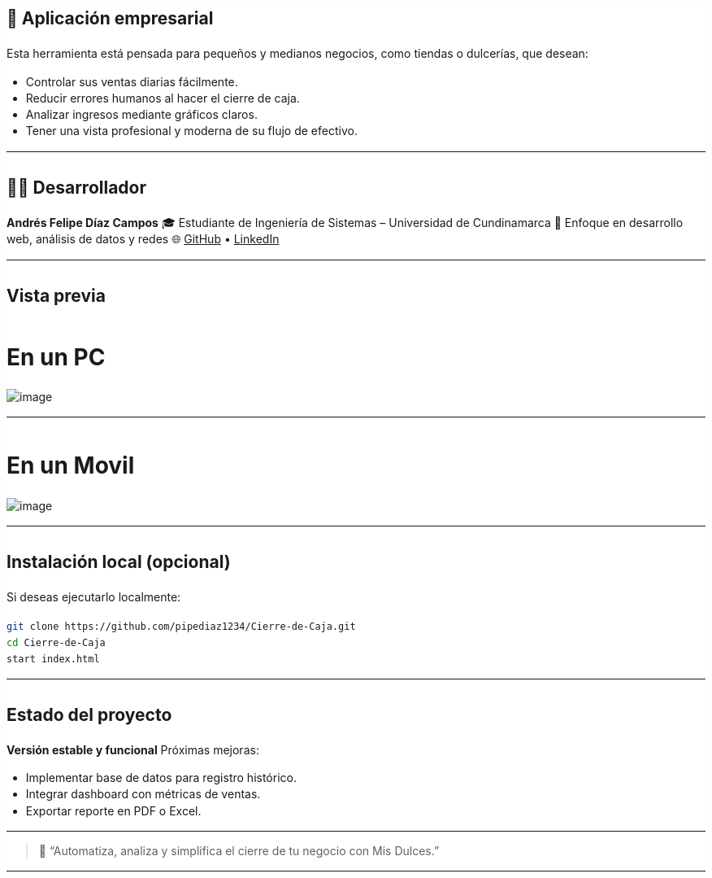 ## 🏢 Aplicación empresarial

Esta herramienta está pensada para pequeños y medianos negocios, como tiendas o dulcerías, que desean:

* Controlar sus ventas diarias fácilmente.
* Reducir errores humanos al hacer el cierre de caja.
* Analizar ingresos mediante gráficos claros.
* Tener una vista profesional y moderna de su flujo de efectivo.

---

## 👨‍💻 Desarrollador

**Andrés Felipe Díaz Campos**
🎓 Estudiante de Ingeniería de Sistemas – Universidad de Cundinamarca
💼 Enfoque en desarrollo web, análisis de datos y redes
🌐 [GitHub](https://github.com/pipediaz1234) • [LinkedIn](https://linkedin.com/in/andres-felipe-diaz-campos-398245207)

---

##  Vista previa
#  En un PC
<img width="1872" height="981" alt="image" src="https://github.com/user-attachments/assets/77dce31a-21d4-4313-8ea9-345012db5cd8" />

---

# En un Movil
<img width="720" height="1600" alt="image" src="https://github.com/user-attachments/assets/d1d5efc2-9919-4062-96d7-1b97647120ca" />

---
##  Instalación local (opcional)

Si deseas ejecutarlo localmente:

```bash
git clone https://github.com/pipediaz1234/Cierre-de-Caja.git
cd Cierre-de-Caja
start index.html
```

---

##  Estado del proyecto

 **Versión estable y funcional**
Próximas mejoras:

* Implementar base de datos para registro histórico.
* Integrar dashboard con métricas de ventas.
* Exportar reporte en PDF o Excel.

---

> 💬 “Automatiza, analiza y simplifica el cierre de tu negocio con Mis Dulces.”

---
